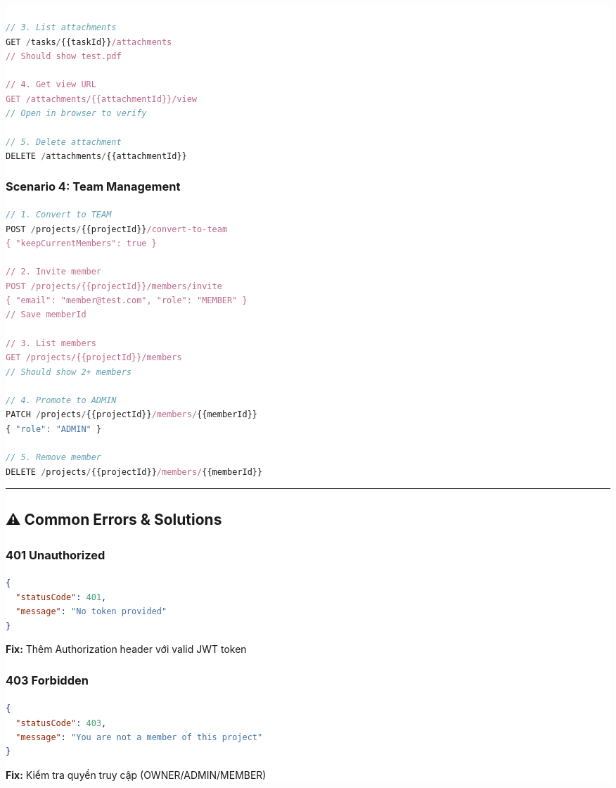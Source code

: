 ```javascript

// 3. List attachments
GET /tasks/{{taskId}}/attachments
// Should show test.pdf

// 4. Get view URL
GET /attachments/{{attachmentId}}/view
// Open in browser to verify

// 5. Delete attachment
DELETE /attachments/{{attachmentId}}
```

### Scenario 4: Team Management

```javascript
// 1. Convert to TEAM
POST /projects/{{projectId}}/convert-to-team
{ "keepCurrentMembers": true }

// 2. Invite member
POST /projects/{{projectId}}/members/invite
{ "email": "member@test.com", "role": "MEMBER" }
// Save memberId

// 3. List members
GET /projects/{{projectId}}/members
// Should show 2+ members

// 4. Promote to ADMIN
PATCH /projects/{{projectId}}/members/{{memberId}}
{ "role": "ADMIN" }

// 5. Remove member
DELETE /projects/{{projectId}}/members/{{memberId}}
```

---

## ⚠️ Common Errors & Solutions

### 401 Unauthorized
```json
{
  "statusCode": 401,
  "message": "No token provided"
}
```
**Fix:** Thêm Authorization header với valid JWT token

### 403 Forbidden
```json
{
  "statusCode": 403,
  "message": "You are not a member of this project"
}
```
**Fix:** Kiểm tra quyền truy cập (OWNER/ADMIN/MEMBER)
